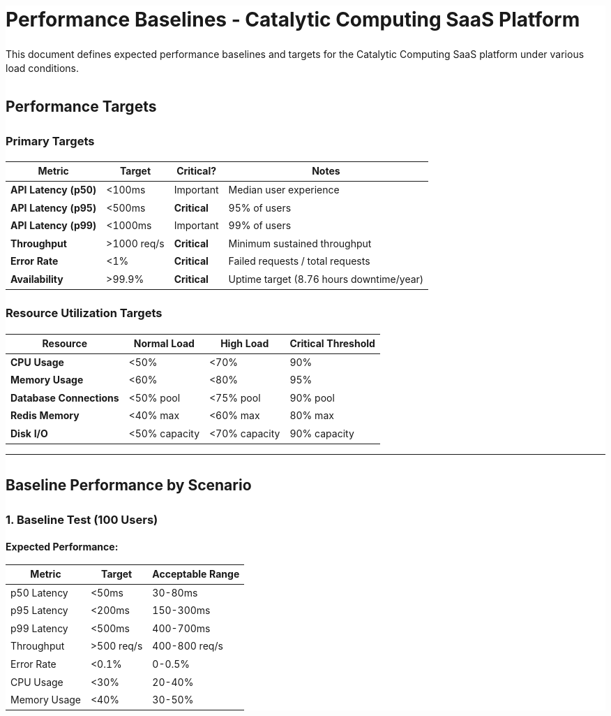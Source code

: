 # Performance Baselines - Catalytic Computing SaaS Platform

This document defines expected performance baselines and targets for the Catalytic Computing SaaS platform under various load conditions.

## Performance Targets

### Primary Targets

| Metric | Target | Critical? | Notes |
|--------|--------|-----------|-------|
| **API Latency (p50)** | <100ms | Important | Median user experience |
| **API Latency (p95)** | <500ms | **Critical** | 95% of users |
| **API Latency (p99)** | <1000ms | Important | 99% of users |
| **Throughput** | >1000 req/s | **Critical** | Minimum sustained throughput |
| **Error Rate** | <1% | **Critical** | Failed requests / total requests |
| **Availability** | >99.9% | **Critical** | Uptime target (8.76 hours downtime/year) |

### Resource Utilization Targets

| Resource | Normal Load | High Load | Critical Threshold |
|----------|-------------|-----------|-------------------|
| **CPU Usage** | <50% | <70% | 90% |
| **Memory Usage** | <60% | <80% | 95% |
| **Database Connections** | <50% pool | <75% pool | 90% pool |
| **Redis Memory** | <40% max | <60% max | 80% max |
| **Disk I/O** | <50% capacity | <70% capacity | 90% capacity |

---

## Baseline Performance by Scenario

### 1. Baseline Test (100 Users)

**Expected Performance:**

| Metric | Target | Acceptable Range |
|--------|--------|------------------|
| p50 Latency | <50ms | 30-80ms |
| p95 Latency | <200ms | 150-300ms |
| p99 Latency | <500ms | 400-700ms |
| Throughput | >500 req/s | 400-800 req/s |
| Error Rate | <0.1% | 0-0.5% |
| CPU Usage | <30% | 20-40% |
| Memory Usage | <40% | 30-50% |

